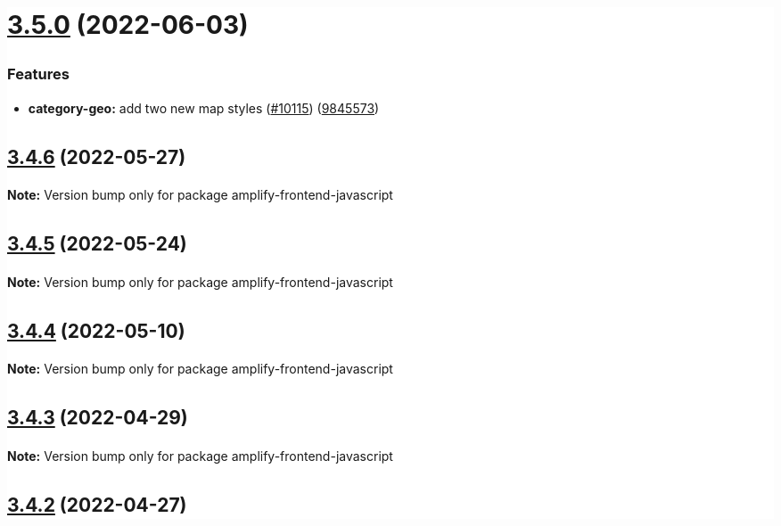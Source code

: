 


# [3.5.0](https://github.com/aws-amplify/amplify-cli/compare/amplify-frontend-javascript@3.4.6...amplify-frontend-javascript@3.5.0) (2022-06-03)


### Features

* **category-geo:** add two new map styles ([#10115](https://github.com/aws-amplify/amplify-cli/issues/10115)) ([9845573](https://github.com/aws-amplify/amplify-cli/commit/9845573ab01429a783103e38ccf69137454aa35b))





## [3.4.6](https://github.com/aws-amplify/amplify-cli/compare/amplify-frontend-javascript@3.4.5...amplify-frontend-javascript@3.4.6) (2022-05-27)

**Note:** Version bump only for package amplify-frontend-javascript





## [3.4.5](https://github.com/aws-amplify/amplify-cli/compare/amplify-frontend-javascript@3.4.4...amplify-frontend-javascript@3.4.5) (2022-05-24)

**Note:** Version bump only for package amplify-frontend-javascript





## [3.4.4](https://github.com/aws-amplify/amplify-cli/compare/amplify-frontend-javascript@3.4.3...amplify-frontend-javascript@3.4.4) (2022-05-10)

**Note:** Version bump only for package amplify-frontend-javascript





## [3.4.3](https://github.com/aws-amplify/amplify-cli/compare/amplify-frontend-javascript@3.4.2...amplify-frontend-javascript@3.4.3) (2022-04-29)

**Note:** Version bump only for package amplify-frontend-javascript





## [3.4.2](https://github.com/aws-amplify/amplify-cli/compare/amplify-frontend-javascript@3.4.1...amplify-frontend-javascript@3.4.2) (2022-04-27)

